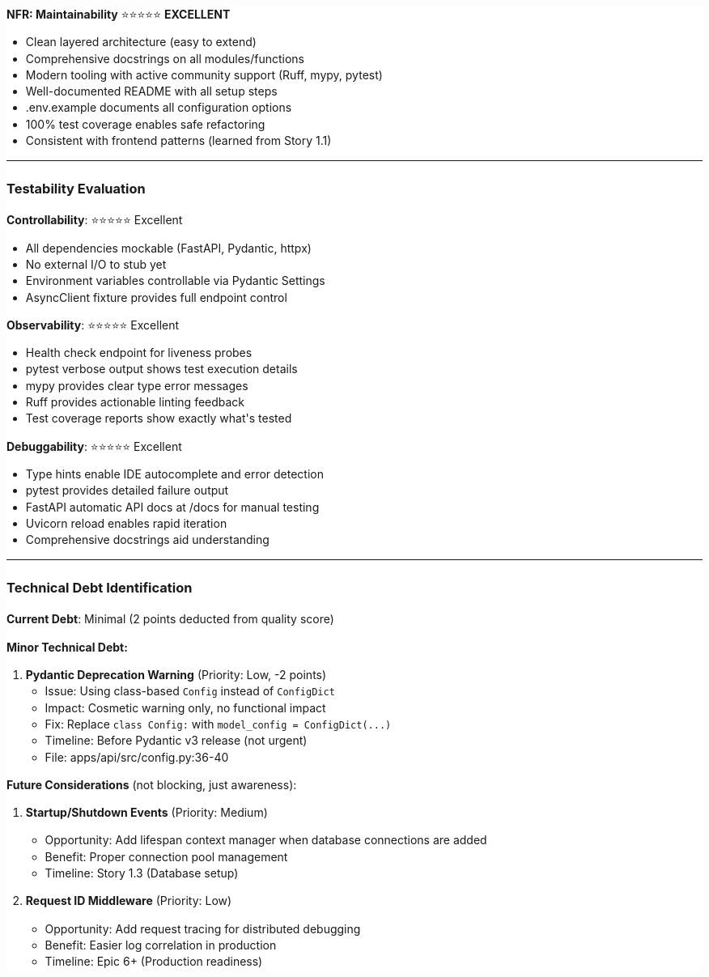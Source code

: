 **NFR: Maintainability** ⭐⭐⭐⭐⭐ **EXCELLENT**
- Clean layered architecture (easy to extend)
- Comprehensive docstrings on all modules/functions
- Modern tooling with active community support (Ruff, mypy, pytest)
- Well-documented README with all setup steps
- .env.example documents all configuration options
- 100% test coverage enables safe refactoring
- Consistent with frontend patterns (learned from Story 1.1)

---

### Testability Evaluation

**Controllability**: ⭐⭐⭐⭐⭐ Excellent
- All dependencies mockable (FastAPI, Pydantic, httpx)
- No external I/O to stub yet
- Environment variables controllable via Pydantic Settings
- AsyncClient fixture provides full endpoint control

**Observability**: ⭐⭐⭐⭐⭐ Excellent
- Health check endpoint for liveness probes
- pytest verbose output shows test execution details
- mypy provides clear type error messages
- Ruff provides actionable linting feedback
- Test coverage reports show exactly what's tested

**Debuggability**: ⭐⭐⭐⭐⭐ Excellent
- Type hints enable IDE autocomplete and error detection
- pytest provides detailed failure output
- FastAPI automatic API docs at /docs for manual testing
- Uvicorn reload enables rapid iteration
- Comprehensive docstrings aid understanding

---

### Technical Debt Identification

**Current Debt**: Minimal (2 points deducted from quality score)

**Minor Technical Debt:**
1. **Pydantic Deprecation Warning** (Priority: Low, -2 points)
   - Issue: Using class-based `Config` instead of `ConfigDict`
   - Impact: Cosmetic warning only, no functional impact
   - Fix: Replace `class Config:` with `model_config = ConfigDict(...)`
   - Timeline: Before Pydantic v3 release (not urgent)
   - File: apps/api/src/config.py:36-40

**Future Considerations** (not blocking, just awareness):
1. **Startup/Shutdown Events** (Priority: Medium)
   - Opportunity: Add lifespan context manager when database connections are added
   - Benefit: Proper connection pool management
   - Timeline: Story 1.3 (Database setup)

2. **Request ID Middleware** (Priority: Low)
   - Opportunity: Add request tracing for distributed debugging
   - Benefit: Easier log correlation in production
   - Timeline: Epic 6+ (Production readiness)
